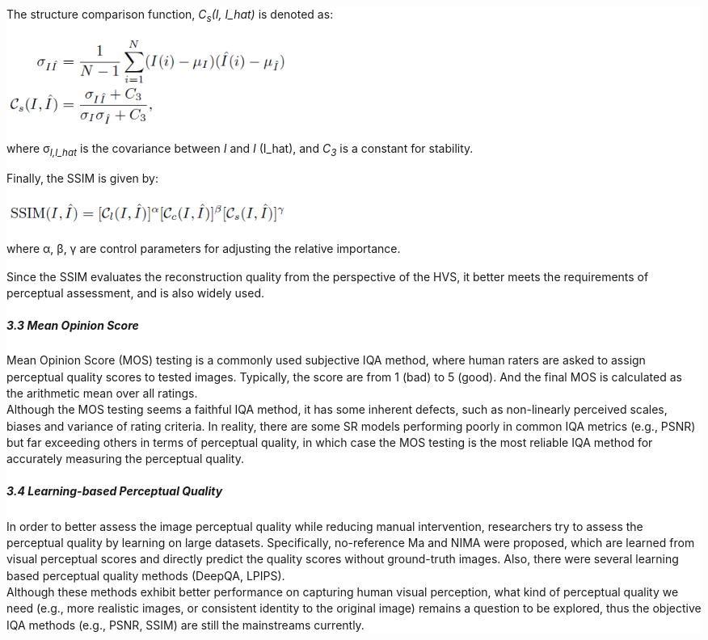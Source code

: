 The structure comparison function, *C<sub>s</sub>(I, I_hat)* is denoted as:  

<p>
  <img src="/assets/images/blog/Super_Resolution/Equation6.png" style="width:40%">
</p>

where &sigma;*<sub>I,I_hat</sub>* is the covariance between *I* and *<hat>I</hat>* (I_hat), and *C<sub>3</sub>* is a constant for stability.  

Finally, the SSIM is given by:  

<p>
  <img src="/assets/images/blog/Super_Resolution/Equation7.png" style="width:40%">
</p>

where &alpha;, &beta;, &gamma; are control parameters for adjusting the relative importance.  

Since the SSIM evaluates the reconstruction quality from the perspective of the HVS, it better meets the requirements of perceptual assessment, and is also widely used.  


##### 3.3 Mean Opinion Score  

Mean Opinion Score (MOS) testing is a commonly used subjective IQA method, where human raters are asked to assign perceptual quality scores to tested images. Typically, the score are from 1 (bad) to 5 (good). And the final MOS is calculated as the arithmetic mean over all ratings.  
Although the MOS testing seems a faithful IQA method, it has some inherent defects, such as non-linearly perceived scales, biases and variance of rating criteria. In reality, there are some SR models performing poorly in common IQA metrics (e.g., PSNR) but far exceeding others in terms of perceptual quality, in which case the MOS testing is the most reliable IQA method for accurately measuring the perceptual quality.  


##### 3.4 Learning-based Perceptual Quality  

In order to better assess the image perceptual quality while reducing manual intervention, researchers try to assess the perceptual quality by learning on large datasets. Specifically, no-reference Ma and NIMA were proposed, which are learned from visual perceptual scores and directly predict the quality scores without ground-truth images. Also, there were several learning based perceptual quality methods (DeepQA, LPIPS).  
Although these methods exhibit better performance on capturing human visual perception, what kind of perceptual quality we need (e.g., more realistic images, or consistent identity to the original image) remains a question to be explored, thus the objective IQA methods (e.g., PSNR, SSIM) are still the mainstreams currently.  

